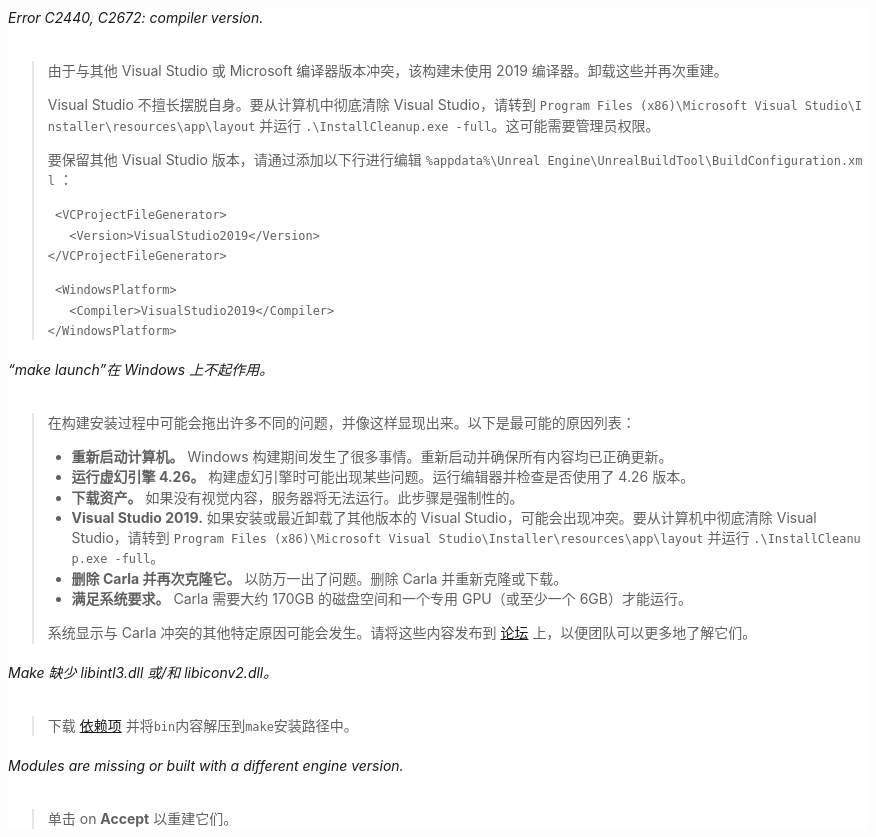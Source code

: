 
###### Error C2440, C2672: compiler version. <span id="error-c2440-c2672-compiler-version"></span>

> 由于与其他 Visual Studio 或 Microsoft 编译器版本冲突，该构建未使用 2019 编译器。卸载这些并再次重建。  
>
> Visual Studio 不擅长摆脱自身。要从计算机中彻底清除 Visual Studio，请转到 `Program Files (x86)\Microsoft Visual Studio\Installer\resources\app\layout` 并运行 `.\InstallCleanup.exe -full`。这可能需要管理员权限。  
>
> 要保留其他 Visual Studio 版本，请通过添加以下行进行编辑 ```%appdata%\Unreal Engine\UnrealBuildTool\BuildConfiguration.xml``` ： 
>
> ```
>  <VCProjectFileGenerator>
>    <Version>VisualStudio2019</Version>
> </VCProjectFileGenerator>
> ```
> 
> ``` 
>  <WindowsPlatform>
>    <Compiler>VisualStudio2019</Compiler>
> </WindowsPlatform>
> ```  



###### “make launch”在 Windows 上不起作用。 <span id="make-launch-is-not-working-on-windows"></span>

> 在构建安装过程中可能会拖出许多不同的问题，并像这样显现出来。以下是最可能的原因列表：
> 
> * __重新启动计算机。__ Windows 构建期间发生了很多事情。重新启动并确保所有内容均已正确更新。
> * __运行虚幻引擎 4.26。__ 构建虚幻引擎时可能出现某些问题。运行编辑器并检查是否使用了 4.26 版本。 
> * __下载资产。__ 如果没有视觉内容，服务器将无法运行。此步骤是强制性的。
> * __Visual Studio 2019.__ 如果安装或最近卸载了其他版本的 Visual Studio，可能会出现冲突。要从计算机中彻底清除 Visual Studio，请转到 `Program Files (x86)\Microsoft Visual Studio\Installer\resources\app\layout` 并运行 `.\InstallCleanup.exe -full`。  
> * __删除 Carla 并再次克隆它。__ 以防万一出了问题。删除 Carla 并重新克隆或下载。
> * __满足系统要求。__ Carla 需要大约 170GB 的磁盘空间和一个专用 GPU（或至少一个 6GB）才能运行。
>
> 系统显示与 Carla 冲突的其他特定原因可能会发生。请将这些内容发布到 [论坛](https://github.com/carla-simulator/carla/discussions/) 上，以便团队可以更多地了解它们。



###### Make 缺少 libintl3.dll 或/和 libiconv2.dll。 <span id="make-is-missing-libintl3dll-orand-libiconv2dll"></span>

> 下载 [依赖项](http://gnuwin32.sourceforge.net/downlinks/make-dep-zip.php) 并将`bin`内容解压到`make`安装路径中。 



###### Modules are missing or built with a different engine version. <span id="modules-are-missing-or-built-with-a-different-engine-version"></span>

> 单击 on __Accept__ 以重建它们。
